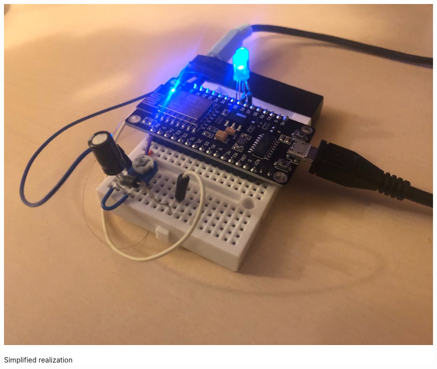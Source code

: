 <a href="docs/photo_simplified.jpeg"><img src="docs/images/photo_simplified.jpeg" width="100%" alt="Simplified realization"></a>
<figcaption>Simplified realization</figcaption>
</figure>

